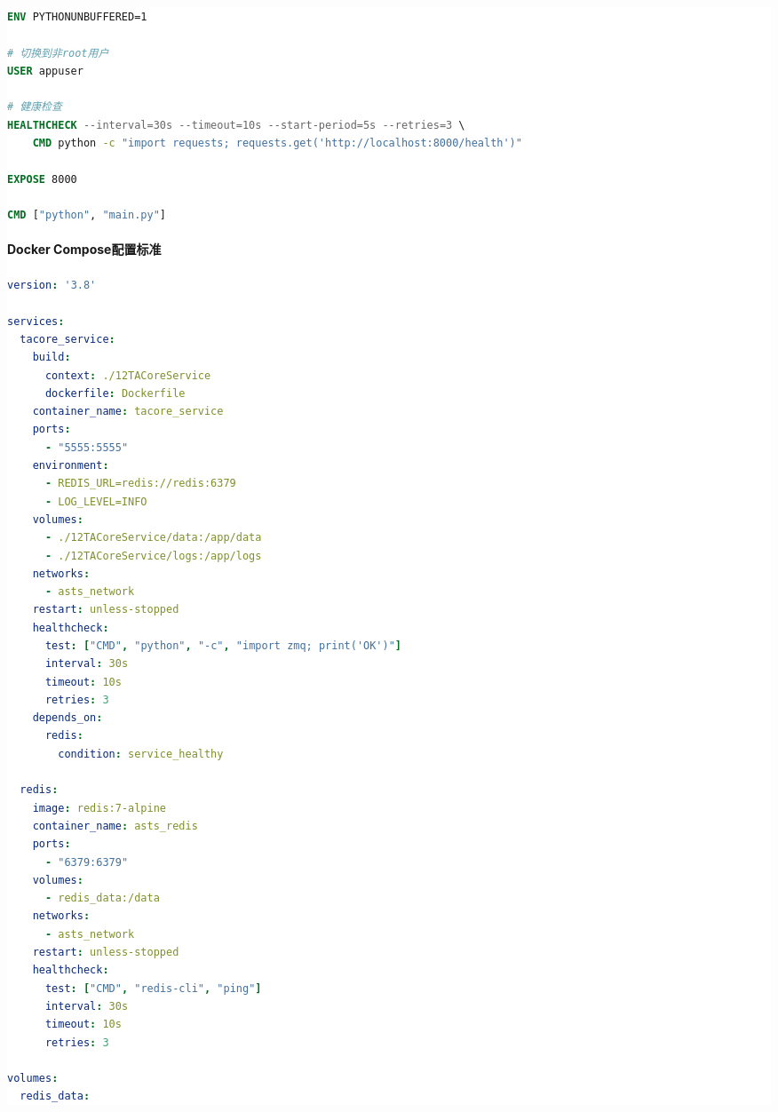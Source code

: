 ```dockerfile
ENV PYTHONUNBUFFERED=1

# 切换到非root用户
USER appuser

# 健康检查
HEALTHCHECK --interval=30s --timeout=10s --start-period=5s --retries=3 \
    CMD python -c "import requests; requests.get('http://localhost:8000/health')"

EXPOSE 8000

CMD ["python", "main.py"]
```

#### Docker Compose配置标准
```yaml
version: '3.8'

services:
  tacore_service:
    build:
      context: ./12TACoreService
      dockerfile: Dockerfile
    container_name: tacore_service
    ports:
      - "5555:5555"
    environment:
      - REDIS_URL=redis://redis:6379
      - LOG_LEVEL=INFO
    volumes:
      - ./12TACoreService/data:/app/data
      - ./12TACoreService/logs:/app/logs
    networks:
      - asts_network
    restart: unless-stopped
    healthcheck:
      test: ["CMD", "python", "-c", "import zmq; print('OK')"]
      interval: 30s
      timeout: 10s
      retries: 3
    depends_on:
      redis:
        condition: service_healthy

  redis:
    image: redis:7-alpine
    container_name: asts_redis
    ports:
      - "6379:6379"
    volumes:
      - redis_data:/data
    networks:
      - asts_network
    restart: unless-stopped
    healthcheck:
      test: ["CMD", "redis-cli", "ping"]
      interval: 30s
      timeout: 10s
      retries: 3

volumes:
  redis_data:

```